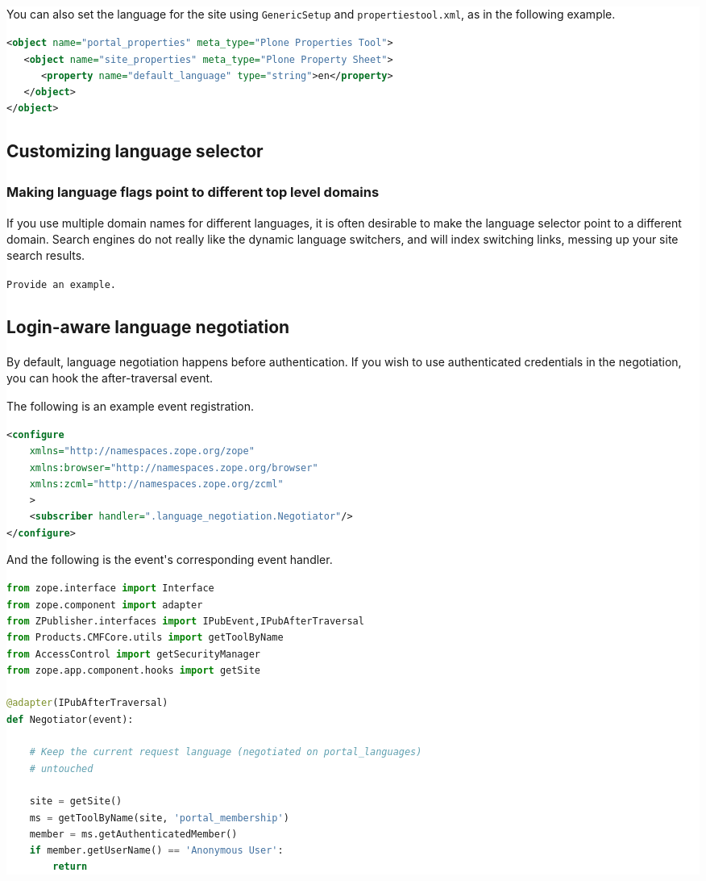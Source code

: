 You can also set the language for the site using `GenericSetup` and `propertiestool.xml`, as in the following example.

```xml
<object name="portal_properties" meta_type="Plone Properties Tool">
   <object name="site_properties" meta_type="Plone Property Sheet">
      <property name="default_language" type="string">en</property>
   </object>
</object>
```


## Customizing language selector


### Making language flags point to different top level domains

If you use multiple domain names for different languages, it is often desirable to make the language selector point to a different domain.
Search engines do not really like the dynamic language switchers, and will index switching links, messing up your site search results.

```{todo}
Provide an example.
```


## Login-aware language negotiation

By default, language negotiation happens before authentication.
If you wish to use authenticated credentials in the negotiation, you can hook the after-traversal event.

The following is an example event registration.

```xml
<configure
    xmlns="http://namespaces.zope.org/zope"
    xmlns:browser="http://namespaces.zope.org/browser"
    xmlns:zcml="http://namespaces.zope.org/zcml"
    >
    <subscriber handler=".language_negotiation.Negotiator"/>
</configure>
```

And the following is the event's corresponding event handler.

```python
from zope.interface import Interface
from zope.component import adapter
from ZPublisher.interfaces import IPubEvent,IPubAfterTraversal
from Products.CMFCore.utils import getToolByName
from AccessControl import getSecurityManager
from zope.app.component.hooks import getSite

@adapter(IPubAfterTraversal)
def Negotiator(event):

    # Keep the current request language (negotiated on portal_languages)
    # untouched

    site = getSite()
    ms = getToolByName(site, 'portal_membership')
    member = ms.getAuthenticatedMember()
    if member.getUserName() == 'Anonymous User':
        return

```